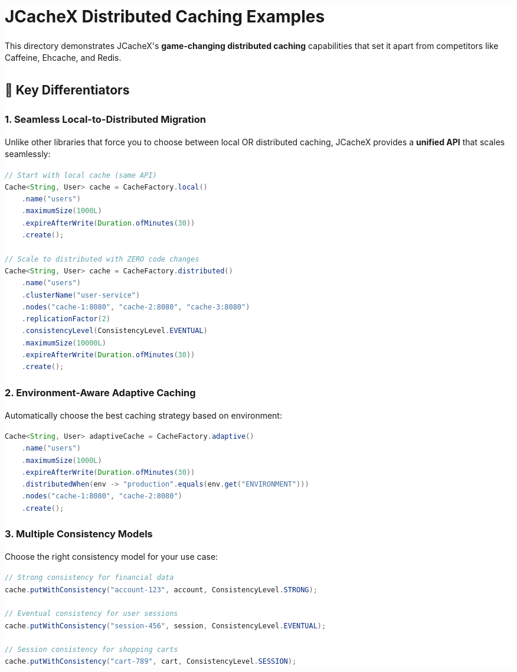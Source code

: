 # JCacheX Distributed Caching Examples

This directory demonstrates JCacheX's **game-changing distributed caching** capabilities that set it apart from competitors like Caffeine, Ehcache, and Redis.

## 🚀 Key Differentiators

### 1. **Seamless Local-to-Distributed Migration**
Unlike other libraries that force you to choose between local OR distributed caching, JCacheX provides a **unified API** that scales seamlessly:

```java
// Start with local cache (same API)
Cache<String, User> cache = CacheFactory.local()
    .name("users")
    .maximumSize(1000L)
    .expireAfterWrite(Duration.ofMinutes(30))
    .create();

// Scale to distributed with ZERO code changes
Cache<String, User> cache = CacheFactory.distributed()
    .name("users")
    .clusterName("user-service")
    .nodes("cache-1:8080", "cache-2:8080", "cache-3:8080")
    .replicationFactor(2)
    .consistencyLevel(ConsistencyLevel.EVENTUAL)
    .maximumSize(10000L)
    .expireAfterWrite(Duration.ofMinutes(30))
    .create();
```

### 2. **Environment-Aware Adaptive Caching**
Automatically choose the best caching strategy based on environment:

```java
Cache<String, User> adaptiveCache = CacheFactory.adaptive()
    .name("users")
    .maximumSize(1000L)
    .expireAfterWrite(Duration.ofMinutes(30))
    .distributedWhen(env -> "production".equals(env.get("ENVIRONMENT")))
    .nodes("cache-1:8080", "cache-2:8080")
    .create();
```

### 3. **Multiple Consistency Models**
Choose the right consistency model for your use case:

```java
// Strong consistency for financial data
cache.putWithConsistency("account-123", account, ConsistencyLevel.STRONG);

// Eventual consistency for user sessions
cache.putWithConsistency("session-456", session, ConsistencyLevel.EVENTUAL);

// Session consistency for shopping carts
cache.putWithConsistency("cart-789", cart, ConsistencyLevel.SESSION);
```
